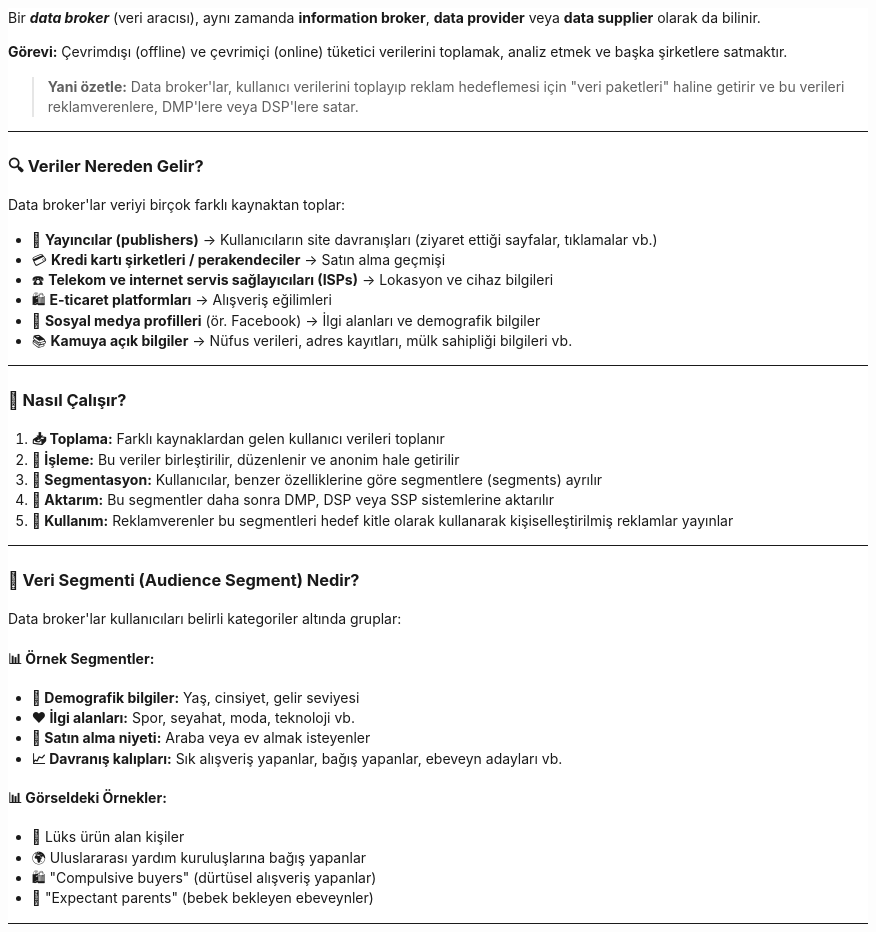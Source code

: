 Bir ***data broker*** (veri aracısı), aynı zamanda **information broker**, **data provider** veya **data supplier** olarak da bilinir.

**Görevi:** Çevrimdışı (offline) ve çevrimiçi (online) tüketici verilerini toplamak, analiz etmek ve başka şirketlere satmaktır.

> **Yani özetle:** Data broker'lar, kullanıcı verilerini toplayıp reklam hedeflemesi için "veri paketleri" haline getirir ve bu verileri reklamverenlere, DMP'lere veya DSP'lere satar.

---

### 🔍 Veriler Nereden Gelir?

Data broker'lar veriyi birçok farklı kaynaktan toplar:

- 📰 **Yayıncılar (publishers)** → Kullanıcıların site davranışları (ziyaret ettiği sayfalar, tıklamalar vb.)
- 💳 **Kredi kartı şirketleri / perakendeciler** → Satın alma geçmişi
- ☎️ **Telekom ve internet servis sağlayıcıları (ISPs)** → Lokasyon ve cihaz bilgileri
- 🛍️ **E-ticaret platformları** → Alışveriş eğilimleri
- 📱 **Sosyal medya profilleri** (ör. Facebook) → İlgi alanları ve demografik bilgiler
- 📚 **Kamuya açık bilgiler** → Nüfus verileri, adres kayıtları, mülk sahipliği bilgileri vb.

---

### 🧩 Nasıl Çalışır?

1. **📥 Toplama:** Farklı kaynaklardan gelen kullanıcı verileri toplanır
2. **🔄 İşleme:** Bu veriler birleştirilir, düzenlenir ve anonim hale getirilir
3. **🎯 Segmentasyon:** Kullanıcılar, benzer özelliklerine göre segmentlere (segments) ayrılır
4. **🔗 Aktarım:** Bu segmentler daha sonra DMP, DSP veya SSP sistemlerine aktarılır
5. **🚀 Kullanım:** Reklamverenler bu segmentleri hedef kitle olarak kullanarak kişiselleştirilmiş reklamlar yayınlar

---

### 🧱 Veri Segmenti (Audience Segment) Nedir?

Data broker'lar kullanıcıları belirli kategoriler altında gruplar:

#### **📊 Örnek Segmentler:**

- **👤 Demografik bilgiler:** Yaş, cinsiyet, gelir seviyesi
- **❤️ İlgi alanları:** Spor, seyahat, moda, teknoloji vb.
- **🛒 Satın alma niyeti:** Araba veya ev almak isteyenler
- **📈 Davranış kalıpları:** Sık alışveriş yapanlar, bağış yapanlar, ebeveyn adayları vb.

#### **📊 Görseldeki Örnekler:**

- 💎 Lüks ürün alan kişiler
- 🌍 Uluslararası yardım kuruluşlarına bağış yapanlar
- 🛍️ "Compulsive buyers" (dürtüsel alışveriş yapanlar)
- 👶 "Expectant parents" (bebek bekleyen ebeveynler)

---
